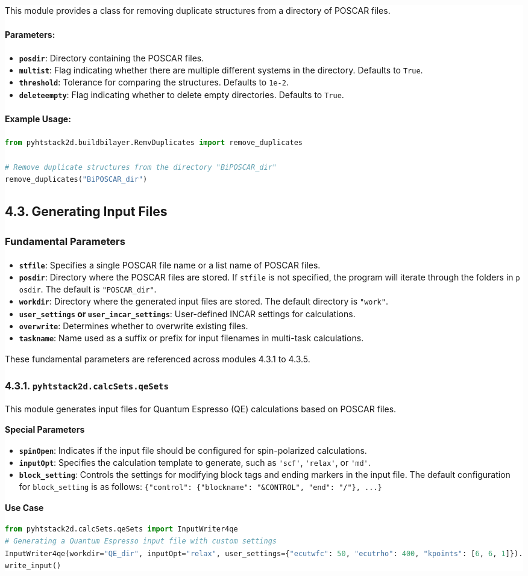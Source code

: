 This module provides a class for removing duplicate structures from a directory of POSCAR files.

#### Parameters:

- **`posdir`**: Directory containing the POSCAR files.
- **`multist`**: Flag indicating whether there are multiple different systems in the directory. Defaults to `True`.
- **`threshold`**: Tolerance for comparing the structures. Defaults to `1e-2`.
- **`deleteempty`**: Flag indicating whether to delete empty directories. Defaults to `True`.

#### Example Usage:

```python
from pyhtstack2d.buildbilayer.RemvDuplicates import remove_duplicates

# Remove duplicate structures from the directory "BiPOSCAR_dir"
remove_duplicates("BiPOSCAR_dir")
```


## 4.3. Generating Input Files

### Fundamental Parameters

- **`stfile`**: Specifies a single POSCAR file name or a list name of POSCAR files.
- **`posdir`**: Directory where the POSCAR files are stored. If `stfile` is not specified, the program will iterate through the folders in `posdir`. The default is `"POSCAR_dir"`.
- **`workdir`**: Directory where the generated input files are stored. The default directory is `"work"`.
- **`user_settings` or `user_incar_settings`**: User-defined INCAR settings for calculations.
- **`overwrite`**: Determines whether to overwrite existing files.
- **`taskname`**: Name used as a suffix or prefix for input filenames in multi-task calculations.

These fundamental parameters are referenced across modules 4.3.1 to 4.3.5.

### 4.3.1. `pyhtstack2d.calcSets.qeSets`

This module generates input files for Quantum Espresso (QE) calculations based on POSCAR files.

**Special Parameters**

- **`spinOpen`**: Indicates if the input file should be configured for spin-polarized calculations.
- **`inputOpt`**: Specifies the calculation template to generate, such as `'scf'`, `'relax'`, or `'md'`.
- **`block_setting`**: Controls the settings for modifying block tags and ending markers in the input file. The default configuration for `block_setting` is as follows: `{"control": {"blockname": "&CONTROL", "end": "/"}, ...}`

**Use Case**

```python
from pyhtstack2d.calcSets.qeSets import InputWriter4qe
# Generating a Quantum Espresso input file with custom settings
InputWriter4qe(workdir="QE_dir", inputOpt="relax", user_settings={"ecutwfc": 50, "ecutrho": 400, "kpoints": [6, 6, 1]}).write_input()
```
